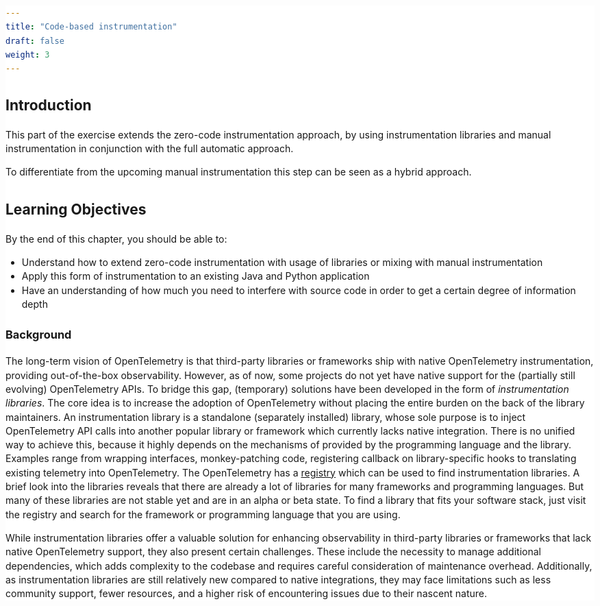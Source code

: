 ```yaml
---
title: "Code-based instrumentation"
draft: false
weight: 3
---
```


## Introduction

This part of the exercise extends the zero-code instrumentation approach, by using instrumentation libraries and manual instrumentation in conjunction with the full automatic approach.

To differentiate from the upcoming manual instrumentation this step can be seen as a hybrid approach.

## Learning Objectives

By the end of this chapter, you should be able to:
- Understand how to extend zero-code instrumentation with usage of libraries or mixing with manual instrumentation
- Apply this form of instrumentation to an existing Java and Python application
- Have an understanding of how much you need to interfere with source code in order to get a certain degree of information depth

### Background

The long-term vision of OpenTelemetry is that third-party libraries or frameworks ship with native OpenTelemetry instrumentation, providing out-of-the-box observability.
However, as of now, some projects do not yet have native support for the (partially still evolving) OpenTelemetry APIs.
To bridge this gap, (temporary) solutions have been developed in the form of *instrumentation libraries*.
The core idea is to increase the adoption of OpenTelemetry without placing the entire burden on the back of the library maintainers.
An instrumentation library is a standalone (separately installed) library, whose sole purpose is to inject OpenTelemetry API calls into another popular library or framework which currently lacks native integration.
There is no unified way to achieve this, because it highly depends on the mechanisms of provided by the programming language and the library.
Examples range from wrapping interfaces, monkey-patching code, registering callback on library-specific hooks to translating existing telemetry into OpenTelemetry.
The OpenTelemetry has a [registry](https://opentelemetry.io/ecosystem/registry/) which can be used to find instrumentation libraries. A brief look into the libraries reveals that there are already a lot of libraries for many frameworks and programming languages. But many of these libraries are not stable yet and are in an alpha or beta state. To find a library that fits your software stack, just visit the registry and search for the framework or programming language that you are using.

While instrumentation libraries offer a valuable solution for enhancing observability in third-party libraries or frameworks that lack native OpenTelemetry support, they also present certain challenges. These include the necessity to manage additional dependencies, which adds complexity to the codebase and requires careful consideration of maintenance overhead. Additionally, as instrumentation libraries are still relatively new compared to native integrations, they may face limitations such as less community support, fewer resources, and a higher risk of encountering issues due to their nascent nature.
